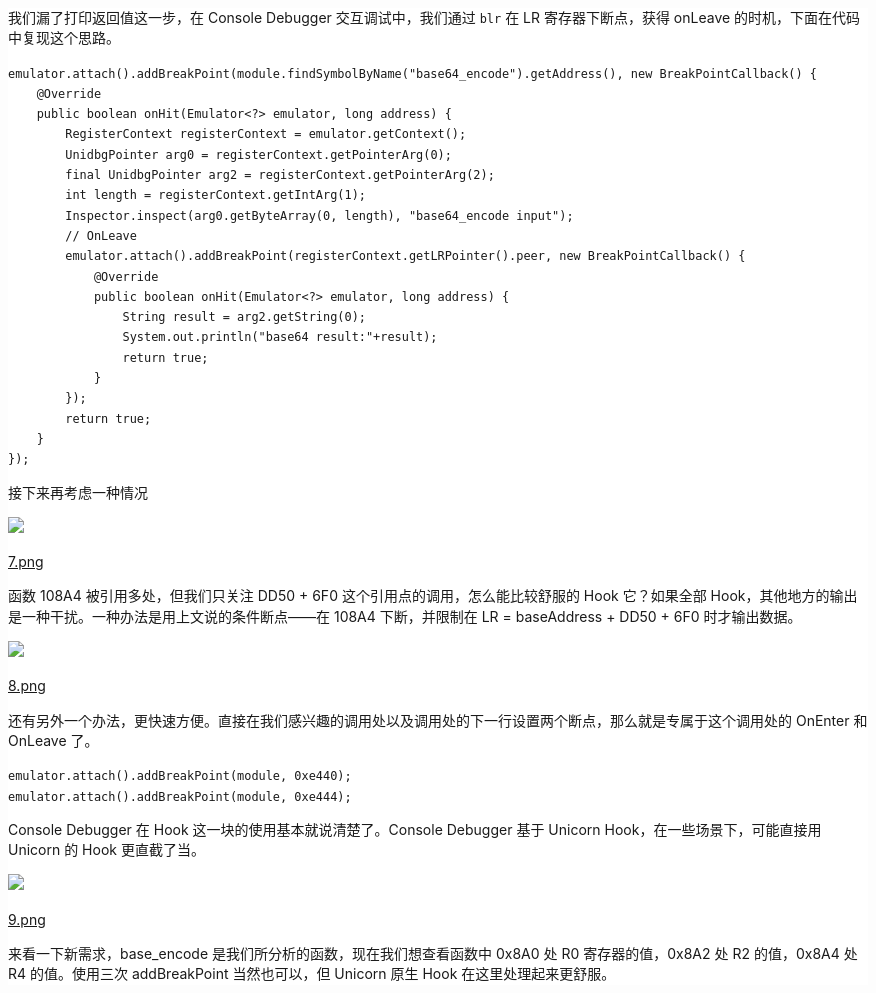 我们漏了打印返回值这一步，在 Console Debugger 交互调试中，我们通过 `blr` 在 LR 寄存器下断点，获得 onLeave 的时机，下面在代码中复现这个思路。

```
emulator.attach().addBreakPoint(module.findSymbolByName("base64_encode").getAddress(), new BreakPointCallback() {
    @Override
    public boolean onHit(Emulator<?> emulator, long address) {
        RegisterContext registerContext = emulator.getContext();
        UnidbgPointer arg0 = registerContext.getPointerArg(0);
        final UnidbgPointer arg2 = registerContext.getPointerArg(2);
        int length = registerContext.getIntArg(1);
        Inspector.inspect(arg0.getByteArray(0, length), "base64_encode input");
        // OnLeave
        emulator.attach().addBreakPoint(registerContext.getLRPointer().peer, new BreakPointCallback() {
            @Override
            public boolean onHit(Emulator<?> emulator, long address) {
                String result = arg2.getString(0);
                System.out.println("base64 result:"+result);
                return true;
            }
        });
        return true;
    }
});
```

接下来再考虑一种情况

[![](https://reao.io/usr/uploads/2021/10/2015732452.png)](https://reao.io/usr/uploads/2021/10/2015732452.png)

[7.png](https://reao.io/usr/uploads/2021/10/2015732452.png)

函数 108A4 被引用多处，但我们只关注 DD50 + 6F0 这个引用点的调用，怎么能比较舒服的 Hook 它？如果全部 Hook，其他地方的输出是一种干扰。一种办法是用上文说的条件断点——在 108A4 下断，并限制在 LR = baseAddress + DD50 + 6F0 时才输出数据。

[![](https://reao.io/usr/uploads/2021/10/441640311.png)](https://reao.io/usr/uploads/2021/10/441640311.png)

[8.png](https://reao.io/usr/uploads/2021/10/441640311.png)

还有另外一个办法，更快速方便。直接在我们感兴趣的调用处以及调用处的下一行设置两个断点，那么就是专属于这个调用处的 OnEnter 和 OnLeave 了。

```
emulator.attach().addBreakPoint(module, 0xe440);
emulator.attach().addBreakPoint(module, 0xe444);
```

Console Debugger 在 Hook 这一块的使用基本就说清楚了。Console Debugger 基于 Unicorn Hook，在一些场景下，可能直接用 Unicorn 的 Hook 更直截了当。

[![](https://reao.io/usr/uploads/2021/10/1170544794.png)](https://reao.io/usr/uploads/2021/10/1170544794.png)

[9.png](https://reao.io/usr/uploads/2021/10/1170544794.png)

来看一下新需求，base_encode 是我们所分析的函数，现在我们想查看函数中 0x8A0 处 R0 寄存器的值，0x8A2 处 R2 的值，0x8A4 处 R4 的值。使用三次 addBreakPoint 当然也可以，但 Unicorn 原生 Hook 在这里处理起来更舒服。
